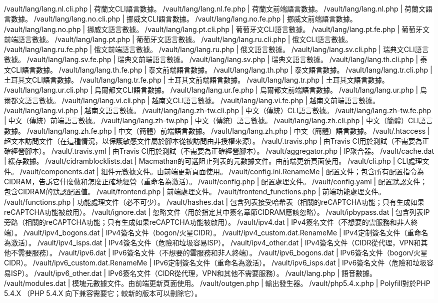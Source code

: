 /vault/lang/lang.nl.cli.php | 荷蘭文CLI語言數據。
/vault/lang/lang.nl.fe.php | 荷蘭文前端語言數據。
/vault/lang/lang.nl.php | 荷蘭文語言數據。
/vault/lang/lang.no.cli.php | 挪威文CLI語言數據。
/vault/lang/lang.no.fe.php | 挪威文前端語言數據。
/vault/lang/lang.no.php | 挪威文語言數據。
/vault/lang/lang.pt.cli.php | 葡萄牙文CLI語言數據。
/vault/lang/lang.pt.fe.php | 葡萄牙文前端語言數據。
/vault/lang/lang.pt.php | 葡萄牙文語言數據。
/vault/lang/lang.ru.cli.php | 俄文CLI語言數據。
/vault/lang/lang.ru.fe.php | 俄文前端語言數據。
/vault/lang/lang.ru.php | 俄文語言數據。
/vault/lang/lang.sv.cli.php | 瑞典文CLI語言數據。
/vault/lang/lang.sv.fe.php | 瑞典文前端語言數據。
/vault/lang/lang.sv.php | 瑞典文語言數據。
/vault/lang/lang.th.cli.php | 泰文CLI語言數據。
/vault/lang/lang.th.fe.php | 泰文前端語言數據。
/vault/lang/lang.th.php | 泰文語言數據。
/vault/lang/lang.tr.cli.php | 土耳其文CLI語言數據。
/vault/lang/lang.tr.fe.php | 土耳其文前端語言數據。
/vault/lang/lang.tr.php | 土耳其文語言數據。
/vault/lang/lang.ur.cli.php | 烏爾都文CLI語言數據。
/vault/lang/lang.ur.fe.php | 烏爾都文前端語言數據。
/vault/lang/lang.ur.php | 烏爾都文語言數據。
/vault/lang/lang.vi.cli.php | 越南文CLI語言數據。
/vault/lang/lang.vi.fe.php | 越南文前端語言數據。
/vault/lang/lang.vi.php | 越南文語言數據。
/vault/lang/lang.zh-tw.cli.php | 中文（傳統）CLI語言數據。
/vault/lang/lang.zh-tw.fe.php | 中文（傳統）前端語言數據。
/vault/lang/lang.zh-tw.php | 中文（傳統）語言數據。
/vault/lang/lang.zh.cli.php | 中文（簡體）CLI語言數據。
/vault/lang/lang.zh.fe.php | 中文（簡體）前端語言數據。
/vault/lang/lang.zh.php | 中文（簡體）語言數據。
/vault/.htaccess | 超文本訪問文件（在這種情況，​以保護敏感文件屬於腳本從被訪問由非授權來源）。
/vault/.travis.php | 由Travis CI用於測試（不需要為正確經營腳本）。
/vault/.travis.yml | 由Travis CI用於測試（不需要為正確經營腳本）。
/vault/aggregator.php | IP聚合器。
/vault/cache.dat | 緩存數據。
/vault/cidramblocklists.dat | Macmathan的可選阻止列表的元數據文件。​由前端更新頁面使用。
/vault/cli.php | CLI處理文件。
/vault/components.dat | 組件元數據文件。由前端更新頁面使用。
/vault/config.ini.RenameMe | 配置文件；包含所有配置指令為CIDRAM，​告訴它什麼做和怎麼正確地經營（重命名為激活）。
/vault/config.php | 配置處理文件。
/vault/config.yaml | 配置默認文件；包含CIDRAM的默認配置值。
/vault/frontend.php | 前端處理文件。
/vault/frontend_functions.php | 前端功能處理文件。
/vault/functions.php | 功能處理文件（必不可少）。
/vault/hashes.dat | 包含列表接受哈希表（相關的reCAPTCHA功能；只有生成如果reCAPTCHA功能被啟用）。
/vault/ignore.dat | 忽略文件（用於指定其中簽名章節CIDRAM應該忽略）。
/vault/ipbypass.dat | 包含列表IP旁路（相關的reCAPTCHA功能；只有生成如果reCAPTCHA功能被啟用）。
/vault/ipv4.dat | IPv4簽名文件（不想要的雲服務和非人終端）。
/vault/ipv4_bogons.dat | IPv4簽名文件（bogon/火星CIDR）。
/vault/ipv4_custom.dat.RenameMe | IPv4定制簽名文件（重命名為激活）。
/vault/ipv4_isps.dat | IPv4簽名文件（危險和垃圾容易ISP）。
/vault/ipv4_other.dat | IPv4簽名文件（CIDR從代理，​VPN和其他不需要服務）。
/vault/ipv6.dat | IPv6簽名文件（不想要的雲服務和非人終端）。
/vault/ipv6_bogons.dat | IPv6簽名文件（bogon/火星CIDR）。
/vault/ipv6_custom.dat.RenameMe | IPv6定制簽名文件（重命名為激活）。
/vault/ipv6_isps.dat | IPv6簽名文件（危險和垃圾容易ISP）。
/vault/ipv6_other.dat | IPv6簽名文件（CIDR從代理，​VPN和其他不需要服務）。
/vault/lang.php | 語音數據。
/vault/modules.dat | 模塊元數據文件。由前端更新頁面使用。
/vault/outgen.php | 輸出發生器。
/vault/php5.4.x.php | Polyfill對於PHP 5.4.X （PHP 5.4.X 向下兼容需要它；​較新的版本可以刪除它）。